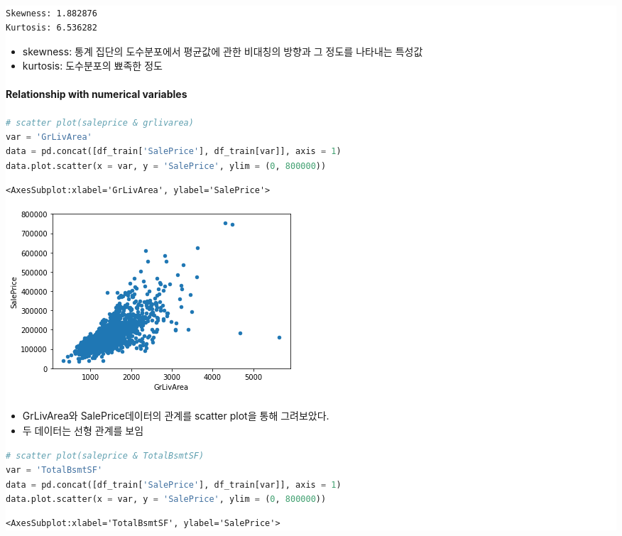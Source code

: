     Skewness: 1.882876
    Kurtosis: 6.536282
    

* skewness: 통계 집단의 도수분포에서 평균값에 관한 비대칭의 방향과 그 정도를 나타내는 특성값
* kurtosis: 도수분포의 뾰족한 정도

#### Relationship with numerical variables


```python
# scatter plot(saleprice & grlivarea)
var = 'GrLivArea'
data = pd.concat([df_train['SalePrice'], df_train[var]], axis = 1)
data.plot.scatter(x = var, y = 'SalePrice', ylim = (0, 800000))
```




    <AxesSubplot:xlabel='GrLivArea', ylabel='SalePrice'>




    
![png](../../images/house-price-eda_files/house-price-eda_12_1.png)
    


* GrLivArea와 SalePrice데이터의 관계를 scatter plot을 통해 그려보았다.
* 두 데이터는 선형 관계를 보임


```python
# scatter plot(saleprice & TotalBsmtSF)
var = 'TotalBsmtSF'
data = pd.concat([df_train['SalePrice'], df_train[var]], axis = 1)
data.plot.scatter(x = var, y = 'SalePrice', ylim = (0, 800000))
```




    <AxesSubplot:xlabel='TotalBsmtSF', ylabel='SalePrice'>




    
